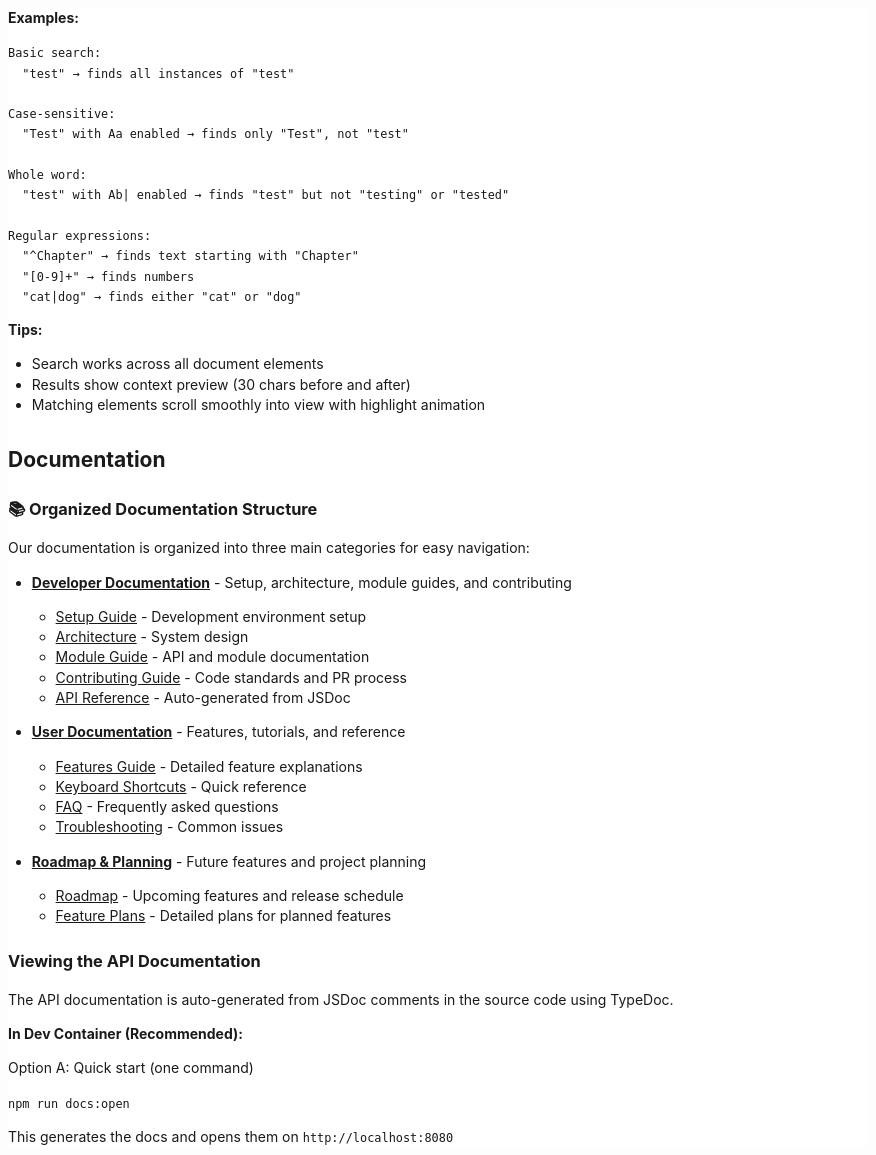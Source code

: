 **Examples:**

```
Basic search:
  "test" → finds all instances of "test"

Case-sensitive:
  "Test" with Aa enabled → finds only "Test", not "test"

Whole word:
  "test" with Ab| enabled → finds "test" but not "testing" or "tested"

Regular expressions:
  "^Chapter" → finds text starting with "Chapter"
  "[0-9]+" → finds numbers
  "cat|dog" → finds either "cat" or "dog"
```

**Tips:**
- Search works across all document elements
- Results show context preview (30 chars before and after)
- Matching elements scroll smoothly into view with highlight animation

## Documentation

### 📚 Organized Documentation Structure

Our documentation is organized into three main categories for easy navigation:

- **[Developer Documentation](./docs/dev/)** - Setup, architecture, module guides, and contributing
  - [Setup Guide](./docs/dev/SETUP.md) - Development environment setup
  - [Architecture](./docs/dev/ARCHITECTURE.md) - System design
  - [Module Guide](./docs/dev/MODULES.md) - API and module documentation
  - [Contributing Guide](./docs/dev/CONTRIBUTING.md) - Code standards and PR process
  - [API Reference](./docs/generated/api/) - Auto-generated from JSDoc

- **[User Documentation](./docs/user/)** - Features, tutorials, and reference
  - [Features Guide](./docs/user/FEATURES.md) - Detailed feature explanations
  - [Keyboard Shortcuts](./docs/user/KEYBOARD_SHORTCUTS.md) - Quick reference
  - [FAQ](./docs/user/FAQ.md) - Frequently asked questions
  - [Troubleshooting](./docs/user/TROUBLESHOOTING.md) - Common issues

- **[Roadmap & Planning](./docs/todo/)** - Future features and project planning
  - [Roadmap](./docs/todo/README.md) - Upcoming features and release schedule
  - [Feature Plans](./docs/todo/) - Detailed plans for planned features

### Viewing the API Documentation

The API documentation is auto-generated from JSDoc comments in the source code using TypeDoc.

**In Dev Container (Recommended):**

Option A: Quick start (one command)
```bash
npm run docs:open
```
This generates the docs and opens them on `http://localhost:8080`
